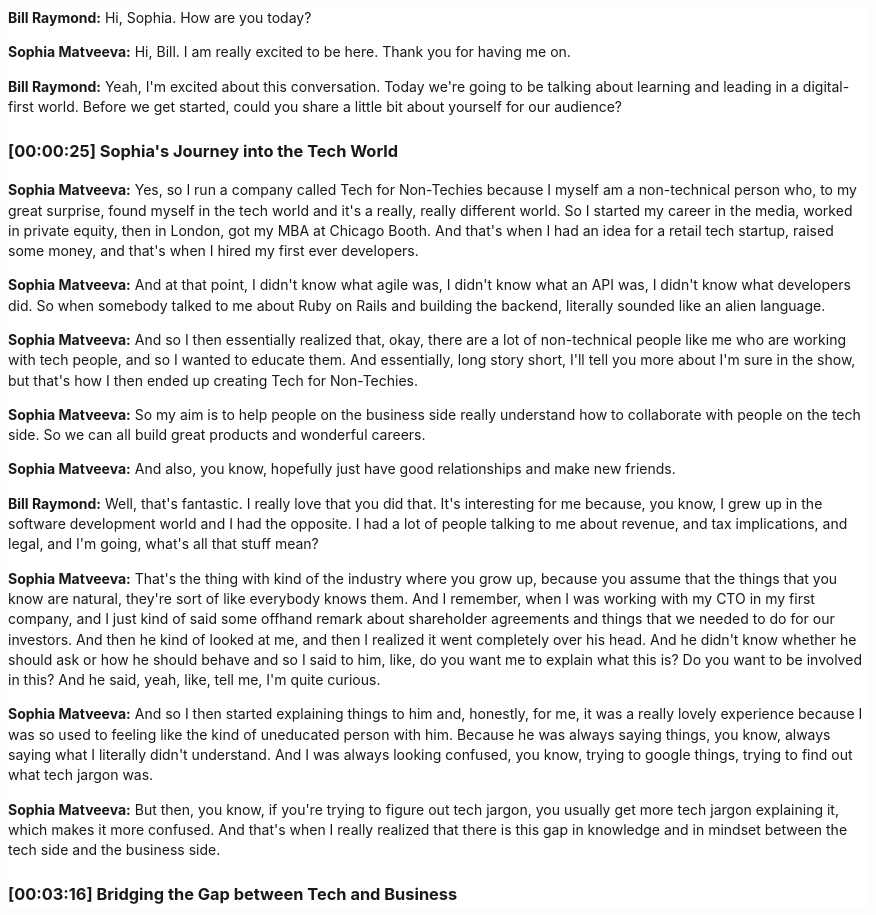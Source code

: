 **Bill Raymond:** Hi, Sophia. How are you today?

**Sophia Matveeva:** Hi, Bill. I am really excited to be here. Thank you for having me on.

**Bill Raymond:** Yeah, I'm excited about this conversation. Today we're going to be talking about learning and leading in a digital-first world. Before we get started, could you share a little bit about yourself for our audience?


### [00:00:25] Sophia's Journey into the Tech World

**Sophia Matveeva:** Yes, so I run a company called Tech for Non-Techies because I myself am a non-technical person who, to my great surprise, found myself in the tech world and it's a really, really different world. So I started my career in the media, worked in private equity, then in London, got my MBA at Chicago Booth. And that's when I had an idea for a retail tech startup, raised some money, and that's when I hired my first ever developers. 

**Sophia Matveeva:** And at that point, I didn't know what agile was, I didn't know what an API was, I didn't know what developers did. So when somebody talked to me about Ruby on Rails and building the backend, literally sounded like an alien language. 

**Sophia Matveeva:** And so I then essentially realized that, okay, there are a lot of non-technical people like me who are working with tech people, and so I wanted to educate them. And essentially, long story short, I'll tell you more about I'm sure in the show, but that's how I then ended up creating Tech for Non-Techies. 

**Sophia Matveeva:** So my aim is to help people on the business side really understand how to collaborate with people on the tech side. So we can all build great products and wonderful careers.

**Sophia Matveeva:** And also, you know, hopefully just have good relationships and make new friends.

**Bill Raymond:** Well, that's fantastic. I really love that you did that. It's interesting for me because, you know, I grew up in the software development world and I had the opposite. I had a lot of people talking to me about revenue, and tax implications, and legal, and I'm going, what's all that stuff mean?

**Sophia Matveeva:** That's the thing with kind of the industry where you grow up, because you assume that the things that you know are natural, they're sort of like everybody knows them. And I remember, when I was working with my CTO in my first company, and I just kind of said some offhand remark about shareholder agreements and things that we needed to do for our investors. And then he kind of looked at me, and then I realized it went completely over his head. And he didn't know whether he should ask or how he should behave and so I said to him, like, do you want me to explain what this is? Do you want to be involved in this? And he said, yeah, like, tell me, I'm quite curious.

**Sophia Matveeva:** And so I then started explaining things to him and, honestly, for me, it was a really lovely experience because I was so used to feeling like the kind of uneducated person with him. Because he was always saying things, you know, always saying what I literally didn't understand. And I was always looking confused, you know, trying to google things, trying to find out what tech jargon was.

**Sophia Matveeva:** But then, you know, if you're trying to figure out tech jargon, you usually get more tech jargon explaining it, which makes it more confused. And that's when I really realized that there is this gap in knowledge and in mindset between the tech side and the business side. 


### [00:03:16] Bridging the Gap between Tech and Business
